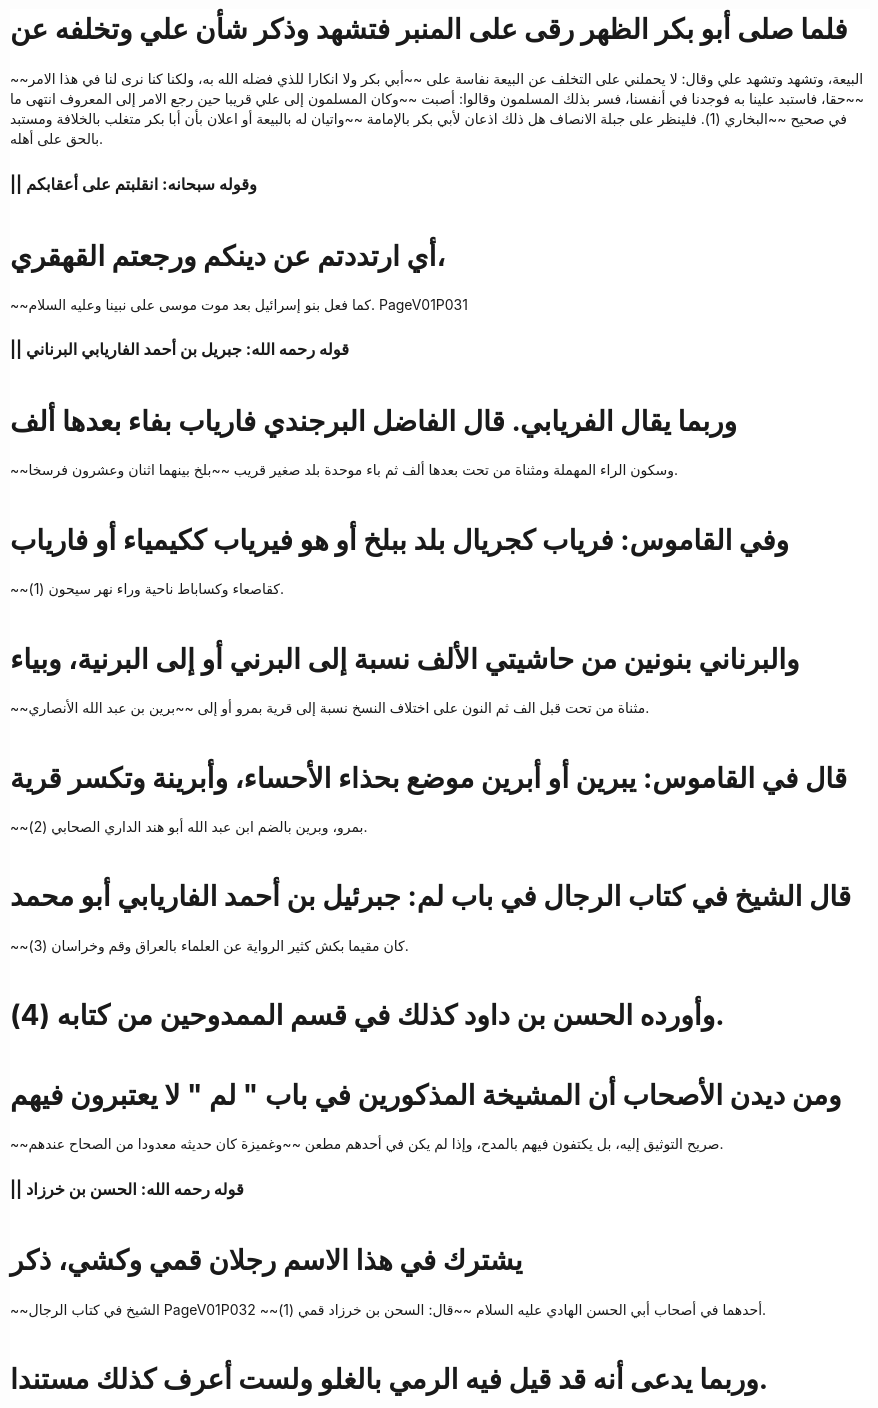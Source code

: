 # فلما صلى أبو بكر الظهر رقى على المنبر فتشهد وذكر شأن علي وتخلفه عن
~~البيعة، وتشهد وتشهد علي وقال: لا يحملني على التخلف عن البيعة نفاسة على
~~أبي بكر ولا انكارا للذي فضله الله به، ولكنا كنا نرى لنا في هذا الامر
~~حقا، فاستبد علينا به فوجدنا في أنفسنا، فسر بذلك المسلمون وقالوا: أصبت
~~وكان المسلمون إلى علي قريبا حين رجع الامر إلى المعروف انتهى ما في صحيح
~~البخاري (1). فلينظر على جبلة الانصاف هل ذلك اذعان لأبي بكر بالإمامة
~~واتيان له بالبيعة أو اعلان بأن أبا بكر متغلب بالخلافة ومستبد بالحق على أهله.
### || وقوله سبحانه: انقلبتم على أعقابكم
# أي ارتددتم عن دينكم ورجعتم القهقري،
~~كما فعل بنو إسرائيل بعد موت موسى على نبينا وعليه السلام.
PageV01P031
### || قوله رحمه الله: جبريل بن أحمد الفاريابي البرناني
# وربما يقال الفريابي. قال الفاضل البرجندي فارياب بفاء بعدها ألف
~~وسكون الراء المهملة ومثناة من تحت بعدها ألف ثم باء موحدة بلد صغير قريب
~~بلخ بينهما اثنان وعشرون فرسخا.
# وفي القاموس: فرياب كجريال بلد ببلخ أو هو فيرياب ككيمياء أو فارياب
~~كقاصعاء وكساباط ناحية وراء نهر سيحون (1).
# والبرناني بنونين من حاشيتي الألف نسبة إلى البرني أو إلى البرنية، وبياء
~~مثناة من تحت قبل الف ثم النون على اختلاف النسخ نسبة إلى قرية بمرو أو إلى
~~برين بن عبد الله الأنصاري.
# قال في القاموس: يبرين أو أبرين موضع بحذاء الأحساء، وأبرينة وتكسر قرية
~~بمرو، وبرين بالضم ابن عبد الله أبو هند الداري الصحابي (2).
# قال الشيخ في كتاب الرجال في باب لم: جبرئيل بن أحمد الفاريابي أبو محمد
~~كان مقيما بكش كثير الرواية عن العلماء بالعراق وقم وخراسان (3).
# وأورده الحسن بن داود كذلك في قسم الممدوحين من كتابه (4).
# ومن ديدن الأصحاب أن المشيخة المذكورين في باب " لم " لا يعتبرون فيهم
~~صريح التوثيق إليه، بل يكتفون فيهم بالمدح، وإذا لم يكن في أحدهم مطعن
~~وغميزة كان حديثه معدودا من الصحاح عندهم.
### || قوله رحمه الله: الحسن بن خرزاد
# يشترك في هذا الاسم رجلان قمي وكشي، ذكر
~~الشيخ في كتاب الرجال
PageV01P032
~~أحدهما في أصحاب أبي الحسن الهادي عليه السلام
~~قال: السحن بن خرزاد قمي (1).
# وربما يدعى أنه قد قيل فيه الرمي بالغلو ولست أعرف كذلك مستندا.